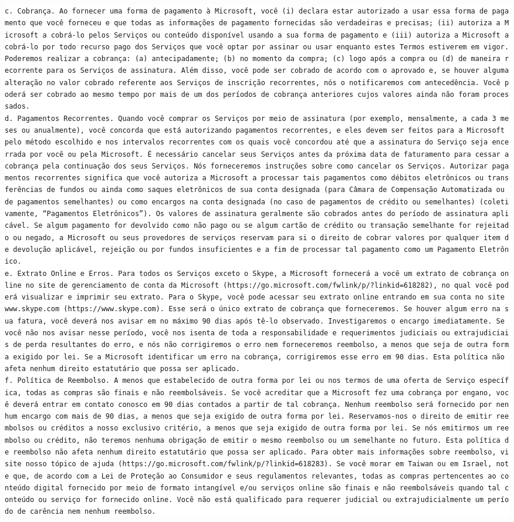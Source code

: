     c. Cobrança. Ao fornecer uma forma de pagamento à Microsoft, você (i) declara estar autorizado a usar essa forma de pagamento que você forneceu e que todas as informações de pagamento fornecidas são verdadeiras e precisas; (ii) autoriza a Microsoft a cobrá-lo pelos Serviços ou conteúdo disponível usando a sua forma de pagamento e (iii) autoriza a Microsoft a cobrá-lo por todo recurso pago dos Serviços que você optar por assinar ou usar enquanto estes Termos estiverem em vigor. Poderemos realizar a cobrança: (a) antecipadamente; (b) no momento da compra; (c) logo após a compra ou (d) de maneira recorrente para os Serviços de assinatura. Além disso, você pode ser cobrado de acordo com o aprovado e, se houver alguma alteração no valor cobrado referente aos Serviços de inscrição recorrentes, nós o notificaremos com antecedência. Você poderá ser cobrado ao mesmo tempo por mais de um dos períodos de cobrança anteriores cujos valores ainda não foram processados.
    d. Pagamentos Recorrentes. Quando você comprar os Serviços por meio de assinatura (por exemplo, mensalmente, a cada 3 meses ou anualmente), você concorda que está autorizando pagamentos recorrentes, e eles devem ser feitos para a Microsoft pelo método escolhido e nos intervalos recorrentes com os quais você concordou até que a assinatura do Serviço seja encerrada por você ou pela Microsoft. É necessário cancelar seus Serviços antes da próxima data de faturamento para cessar a cobrança pela continuação dos seus Serviços. Nós forneceremos instruções sobre como cancelar os Serviços. Autorizar pagamentos recorrentes significa que você autoriza a Microsoft a processar tais pagamentos como débitos eletrônicos ou transferências de fundos ou ainda como saques eletrônicos de sua conta designada (para Câmara de Compensação Automatizada ou de pagamentos semelhantes) ou como encargos na conta designada (no caso de pagamentos de crédito ou semelhantes) (coletivamente, “Pagamentos Eletrônicos”). Os valores de assinatura geralmente são cobrados antes do período de assinatura aplicável. Se algum pagamento for devolvido como não pago ou se algum cartão de crédito ou transação semelhante for rejeitado ou negado, a Microsoft ou seus provedores de serviços reservam para si o direito de cobrar valores por qualquer item de devolução aplicável, rejeição ou por fundos insuficientes e a fim de processar tal pagamento como um Pagamento Eletrônico.
    e. Extrato Online e Erros. Para todos os Serviços exceto o Skype, a Microsoft fornecerá a você um extrato de cobrança online no site de gerenciamento de conta da Microsoft (https://go.microsoft.com/fwlink/p/?linkid=618282), no qual você poderá visualizar e imprimir seu extrato. Para o Skype, você pode acessar seu extrato online entrando em sua conta no site www.skype.com (https://www.skype.com). Esse será o único extrato de cobrança que forneceremos. Se houver algum erro na sua fatura, você deverá nos avisar em no máximo 90 dias após tê-lo observado. Investigaremos o encargo imediatamente. Se você não nos avisar nesse período, você nos isenta de toda a responsabilidade e requerimentos judiciais ou extrajudiciais de perda resultantes do erro, e nós não corrigiremos o erro nem forneceremos reembolso, a menos que seja de outra forma exigido por lei. Se a Microsoft identificar um erro na cobrança, corrigiremos esse erro em 90 dias. Esta política não afeta nenhum direito estatutário que possa ser aplicado.
    f. Política de Reembolso. A menos que estabelecido de outra forma por lei ou nos termos de uma oferta de Serviço específica, todas as compras são finais e não reembolsáveis. Se você acreditar que a Microsoft fez uma cobrança por engano, você deverá entrar em contato conosco em 90 dias contados a partir de tal cobrança. Nenhum reembolso será fornecido por nenhum encargo com mais de 90 dias, a menos que seja exigido de outra forma por lei. Reservamos-nos o direito de emitir reembolsos ou créditos a nosso exclusivo critério, a menos que seja exigido de outra forma por lei. Se nós emitirmos um reembolso ou crédito, não teremos nenhuma obrigação de emitir o mesmo reembolso ou um semelhante no futuro. Esta política de reembolso não afeta nenhum direito estatutário que possa ser aplicado. Para obter mais informações sobre reembolso, visite nosso tópico de ajuda (https://go.microsoft.com/fwlink/p/?linkid=618283). Se você morar em Taiwan ou em Israel, note que, de acordo com a Lei de Proteção ao Consumidor e seus regulamentos relevantes, todas as compras pertencentes ao conteúdo digital fornecido por meio de formato intangível e/ou serviços online são finais e não reembolsáveis quando tal conteúdo ou serviço for fornecido online. Você não está qualificado para requerer judicial ou extrajudicialmente um período de carência nem nenhum reembolso.